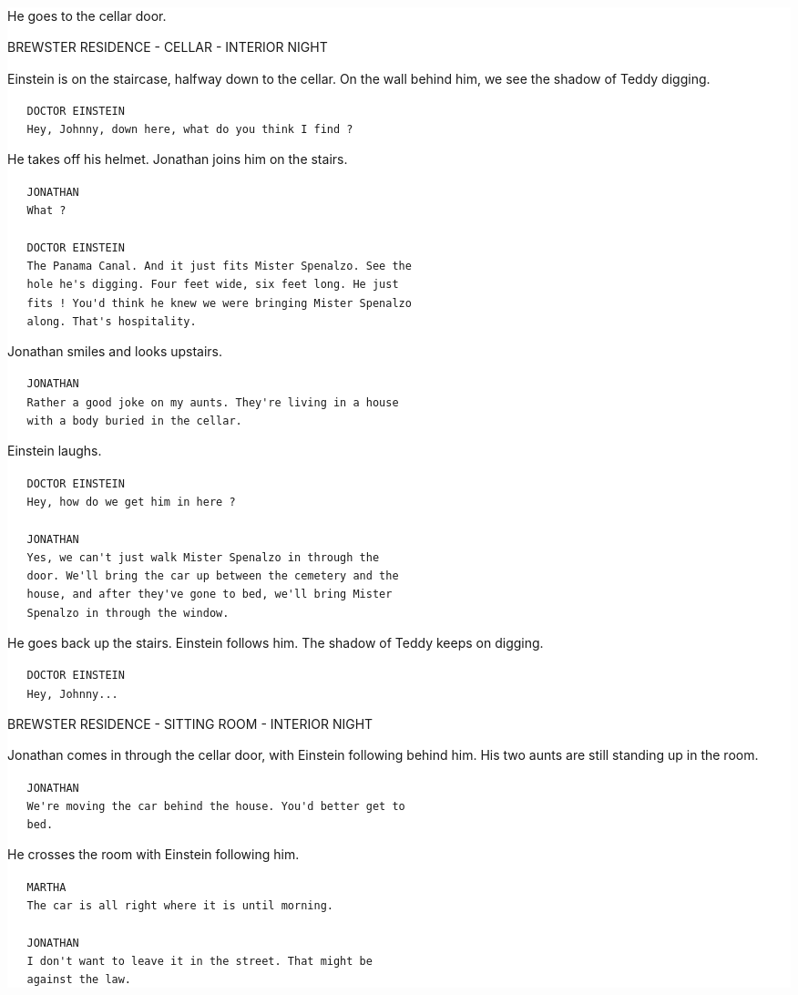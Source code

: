 He goes to the cellar door.

BREWSTER RESIDENCE - CELLAR - INTERIOR NIGHT

Einstein is on the staircase, halfway down to the cellar. On the
wall behind him, we see the shadow of Teddy digging.

       DOCTOR EINSTEIN
       Hey, Johnny, down here, what do you think I find ?

He takes off his helmet. Jonathan joins him on the stairs.

       JONATHAN
       What ?

       DOCTOR EINSTEIN
       The Panama Canal. And it just fits Mister Spenalzo. See the
       hole he's digging. Four feet wide, six feet long. He just
       fits ! You'd think he knew we were bringing Mister Spenalzo
       along. That's hospitality.

Jonathan smiles and looks upstairs.

       JONATHAN
       Rather a good joke on my aunts. They're living in a house
       with a body buried in the cellar.
Einstein laughs.

       DOCTOR EINSTEIN
       Hey, how do we get him in here ?

       JONATHAN
       Yes, we can't just walk Mister Spenalzo in through the
       door. We'll bring the car up between the cemetery and the
       house, and after they've gone to bed, we'll bring Mister
       Spenalzo in through the window.

He goes back up the stairs. Einstein follows him. The shadow of
Teddy keeps on digging.

       DOCTOR EINSTEIN
       Hey, Johnny...

BREWSTER RESIDENCE - SITTING ROOM - INTERIOR NIGHT

Jonathan comes in through the cellar door, with Einstein following
behind him. His two aunts are still standing up in the room.

       JONATHAN
       We're moving the car behind the house. You'd better get to
       bed.

He crosses the room with Einstein following him.

       MARTHA
       The car is all right where it is until morning.

       JONATHAN
       I don't want to leave it in the street. That might be
       against the law.
